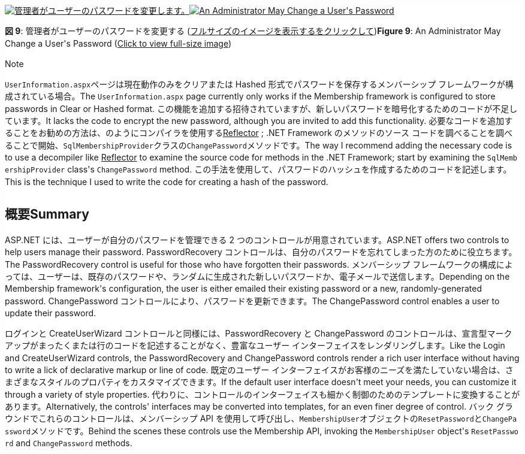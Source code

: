 <span data-ttu-id="64e0c-327">[![管理者がユーザーのパスワードを変更します。](recovering-and-changing-passwords-cs/_static/image26.png)](recovering-and-changing-passwords-cs/_static/image25.png)</span><span class="sxs-lookup"><span data-stu-id="64e0c-327">[![An Administrator May Change a User's Password](recovering-and-changing-passwords-cs/_static/image26.png)](recovering-and-changing-passwords-cs/_static/image25.png)</span></span>

<span data-ttu-id="64e0c-328">**図 9**: 管理者がユーザーのパスワードを変更する ([フルサイズのイメージを表示するをクリックして](recovering-and-changing-passwords-cs/_static/image27.png))</span><span class="sxs-lookup"><span data-stu-id="64e0c-328">**Figure 9**: An Administrator May Change a User's Password  ([Click to view full-size image](recovering-and-changing-passwords-cs/_static/image27.png))</span></span>


> [!NOTE]
> <span data-ttu-id="64e0c-329">`UserInformation.aspx`ページは現在動作のみをクリアまたは Hashed 形式でパスワードを保存するメンバーシップ フレームワークが構成されている場合。</span><span class="sxs-lookup"><span data-stu-id="64e0c-329">The `UserInformation.aspx` page currently only works if the Membership framework is configured to store passwords in Clear or Hashed format.</span></span> <span data-ttu-id="64e0c-330">この機能を追加する招待されていますが、新しいパスワードを暗号化するためのコードが不足しています。</span><span class="sxs-lookup"><span data-stu-id="64e0c-330">It lacks the code to encrypt the new password, although you are invited to add this functionality.</span></span> <span data-ttu-id="64e0c-331">必要なコードを追加することをお勧めの方法は、のようにコンパイラを使用する[Reflector](http://www.aisto.com/roeder/dotnet/) ; .NET Framework のメソッドのソース コードを調べることを調べることで開始、`SqlMembershipProvider`クラスの`ChangePassword`メソッドです。</span><span class="sxs-lookup"><span data-stu-id="64e0c-331">The way I recommend adding the necessary code is to use a decompiler like [Reflector](http://www.aisto.com/roeder/dotnet/) to examine the source code for methods in the .NET Framework; start by examining the `SqlMembershipProvider` class's `ChangePassword` method.</span></span> <span data-ttu-id="64e0c-332">この手法を使用して、パスワードのハッシュを作成するためのコードを記述します。</span><span class="sxs-lookup"><span data-stu-id="64e0c-332">This is the technique I used to write the code for creating a hash of the password.</span></span>


## <a name="summary"></a><span data-ttu-id="64e0c-333">概要</span><span class="sxs-lookup"><span data-stu-id="64e0c-333">Summary</span></span>

<span data-ttu-id="64e0c-334">ASP.NET には、ユーザーが自分のパスワードを管理できる 2 つのコントロールが用意されています。</span><span class="sxs-lookup"><span data-stu-id="64e0c-334">ASP.NET offers two controls to help users manage their password.</span></span> <span data-ttu-id="64e0c-335">PasswordRecovery コントロールは、自分のパスワードを忘れてしまった方のために役立ちます。</span><span class="sxs-lookup"><span data-stu-id="64e0c-335">The PasswordRecovery control is useful for those who have forgotten their passwords.</span></span> <span data-ttu-id="64e0c-336">メンバーシップ フレームワークの構成によっては、ユーザーは、既存のパスワードや、ランダムに生成された新しいパスワードか、電子メールで送信します。</span><span class="sxs-lookup"><span data-stu-id="64e0c-336">Depending on the Membership framework's configuration, the user is either emailed their existing password or a new, randomly-generated password.</span></span> <span data-ttu-id="64e0c-337">ChangePassword コントロールにより、パスワードを更新できます。</span><span class="sxs-lookup"><span data-stu-id="64e0c-337">The ChangePassword control enables a user to update their password.</span></span>

<span data-ttu-id="64e0c-338">ログインと CreateUserWizard コントロールと同様には、PasswordRecovery と ChangePassword のコントロールは、宣言型マークアップがまったくまたは行のコードを記述することがなく、豊富なユーザー インターフェイスをレンダリングします。</span><span class="sxs-lookup"><span data-stu-id="64e0c-338">Like the Login and CreateUserWizard controls, the PasswordRecovery and ChangePassword controls render a rich user interface without having to write a lick of declarative markup or line of code.</span></span> <span data-ttu-id="64e0c-339">既定のユーザー インターフェイスがお客様のニーズを満たしていない場合は、さまざまなスタイルのプロパティをカスタマイズできます。</span><span class="sxs-lookup"><span data-stu-id="64e0c-339">If the default user interface doesn't meet your needs, you can customize it through a variety of style properties.</span></span> <span data-ttu-id="64e0c-340">代わりに、コントロールのインターフェイスも細かく制御のためのテンプレートに変換することがあります。</span><span class="sxs-lookup"><span data-stu-id="64e0c-340">Alternatively, the controls' interfaces may be converted into templates, for an even finer degree of control.</span></span> <span data-ttu-id="64e0c-341">バック グラウンドでこれらのコントロールは、メンバーシップ API を使用して呼び出し、`MembershipUser`オブジェクトの`ResetPassword`と`ChangePassword`メソッドです。</span><span class="sxs-lookup"><span data-stu-id="64e0c-341">Behind the scenes these controls use the Membership API, invoking the `MembershipUser` object's `ResetPassword` and `ChangePassword` methods.</span></span>
